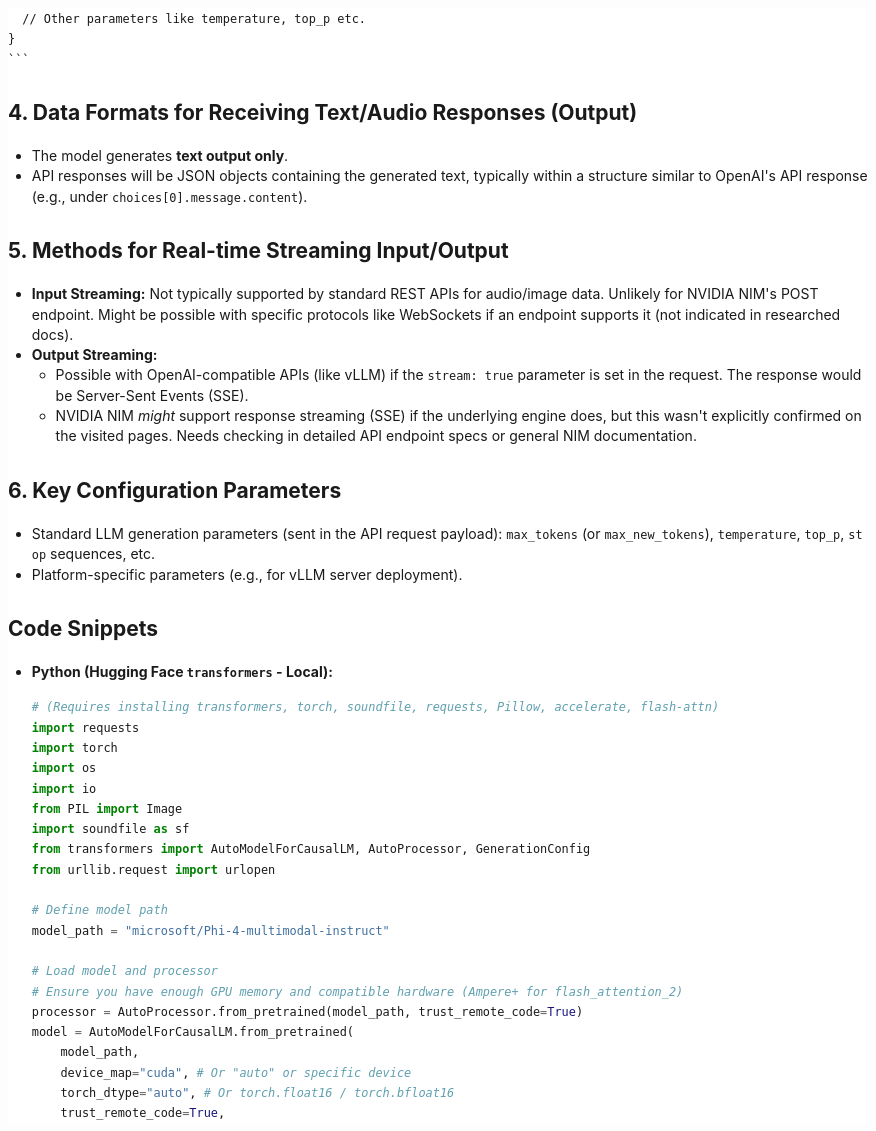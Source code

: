       // Other parameters like temperature, top_p etc.
    }
    ```

## 4. Data Formats for Receiving Text/Audio Responses (Output)

*   The model generates **text output only**.
*   API responses will be JSON objects containing the generated text, typically within a structure similar to OpenAI's API response (e.g., under `choices[0].message.content`).

## 5. Methods for Real-time Streaming Input/Output

*   **Input Streaming:** Not typically supported by standard REST APIs for audio/image data. Unlikely for NVIDIA NIM's POST endpoint. Might be possible with specific protocols like WebSockets if an endpoint supports it (not indicated in researched docs).
*   **Output Streaming:**
    *   Possible with OpenAI-compatible APIs (like vLLM) if the `stream: true` parameter is set in the request. The response would be Server-Sent Events (SSE).
    *   NVIDIA NIM *might* support response streaming (SSE) if the underlying engine does, but this wasn't explicitly confirmed on the visited pages. Needs checking in detailed API endpoint specs or general NIM documentation.

## 6. Key Configuration Parameters

*   Standard LLM generation parameters (sent in the API request payload): `max_tokens` (or `max_new_tokens`), `temperature`, `top_p`, `stop` sequences, etc.
*   Platform-specific parameters (e.g., for vLLM server deployment).

## Code Snippets

*   **Python (Hugging Face `transformers` - Local):**
    ```python
    # (Requires installing transformers, torch, soundfile, requests, Pillow, accelerate, flash-attn)
    import requests
    import torch
    import os
    import io
    from PIL import Image
    import soundfile as sf
    from transformers import AutoModelForCausalLM, AutoProcessor, GenerationConfig
    from urllib.request import urlopen

    # Define model path
    model_path = "microsoft/Phi-4-multimodal-instruct"

    # Load model and processor
    # Ensure you have enough GPU memory and compatible hardware (Ampere+ for flash_attention_2)
    processor = AutoProcessor.from_pretrained(model_path, trust_remote_code=True)
    model = AutoModelForCausalLM.from_pretrained(
        model_path,
        device_map="cuda", # Or "auto" or specific device
        torch_dtype="auto", # Or torch.float16 / torch.bfloat16
        trust_remote_code=True,